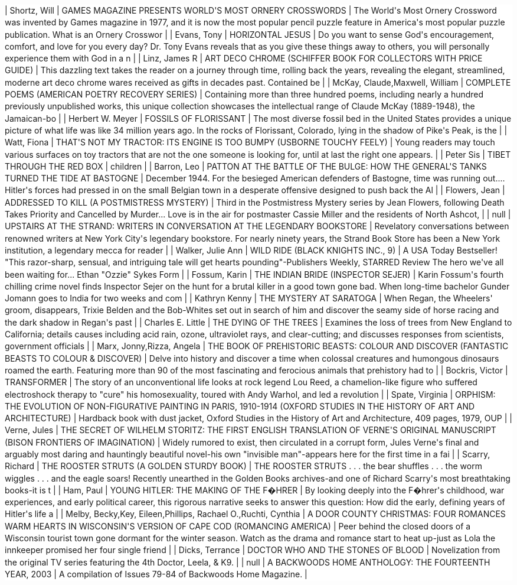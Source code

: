 | Shortz, Will | GAMES MAGAZINE PRESENTS WORLD'S MOST ORNERY CROSSWORDS | The World's Most Ornery Crossword was invented by Games magazine in 1977, and it is now the most popular pencil puzzle feature in America's most popular puzzle publication.  What is an Ornery Crosswor |
| Evans, Tony | HORIZONTAL JESUS |  Do you want to sense God's encouragement, comfort, and love for you every day? Dr. Tony Evans reveals that as you give these things away to others, you will personally experience them with God in a n |
| Linz, James R | ART DECO CHROME (SCHIFFER BOOK FOR COLLECTORS WITH PRICE GUIDE) | This dazzling text takes the reader on a journey through time, rolling back the years, revealing the elegant, streamlined, moderne art deco chrome wares received as gifts in decades past. Contained be |
| McKay, Claude,Maxwell, William | COMPLETE POEMS (AMERICAN POETRY RECOVERY SERIES) |  Containing more than three hundred poems, including nearly a hundred previously unpublished works, this unique collection showcases the intellectual range of Claude McKay (1889-1948), the Jamaican-bo |
| Herbert W. Meyer | FOSSILS OF FLORISSANT | The most diverse fossil bed in the United States provides a unique picture of what life was like 34 million years ago. In the rocks of Florissant, Colorado, lying in the shadow of Pike's Peak, is the  |
| Watt, Fiona | THAT'S NOT MY TRACTOR: ITS ENGINE IS TOO BUMPY (USBORNE TOUCHY FEELY) | Young readers may touch various surfaces on toy tractors that are not the one someone is looking for, until at last the right one appears. |
| Peter Sis | TIBET THROUGH THE RED BOX | children |
| Barron, Leo | PATTON AT THE BATTLE OF THE BULGE: HOW THE GENERAL'S TANKS TURNED THE TIDE AT BASTOGNE | December 1944. For the besieged American defenders of Bastogne, time was running out....  Hitler's forces had pressed in on the small Belgian town in a desperate offensive designed to push back the Al |
| Flowers, Jean | ADDRESSED TO KILL (A POSTMISTRESS MYSTERY) | Third in the Postmistress Mystery series by Jean Flowers, following Death Takes Priority and Cancelled by Murder...  Love is in the air for postmaster Cassie Miller and the residents of North Ashcot,  |
| null | UPSTAIRS AT THE STRAND: WRITERS IN CONVERSATION AT THE LEGENDARY BOOKSTORE |  Revelatory conversations between renowned writers at New York City's legendary bookstore.  For nearly ninety years, the Strand Book Store has been a New York institution, a legendary mecca for reader |
| Walker, Julie Ann | WILD RIDE (BLACK KNIGHTS INC., 9) |  A USA Today Bestseller!  "This razor-sharp, sensual, and intriguing tale will get hearts pounding"-Publishers Weekly, STARRED Review  The hero we've all been waiting for...   Ethan "Ozzie" Sykes Form |
| Fossum, Karin | THE INDIAN BRIDE (INSPECTOR SEJER) |  Karin Fossum's fourth chilling crime novel finds Inspector Sejer on the hunt for a brutal killer in a good town gone bad.     When long-time bachelor Gunder Jomann goes to India for two weeks and com |
| Kathryn Kenny | THE MYSTERY AT SARATOGA | When Regan, the Wheelers' groom, disappears, Trixie Belden and the Bob-Whites set out in search of him and discover the seamy side of horse racing and the dark shadow in Regan's past |
| Charles E. Little | THE DYING OF THE TREES | Examines the loss of trees from New England to California; details causes including acid rain, ozone, ultraviolet rays, and clear-cutting; and discusses responses from scientists, government officials |
| Marx, Jonny,Rizza, Angela | THE BOOK OF PREHISTORIC BEASTS: COLOUR AND DISCOVER (FANTASTIC BEASTS TO COLOUR &AMP; DISCOVER) |  Delve into history and discover a time when colossal creatures and humongous dinosaurs roamed the earth.   Featuring more than 90 of the most fascinating and ferocious animals that prehistory had to  |
| Bockris, Victor | TRANSFORMER | The story of an unconventional life looks at rock legend Lou Reed, a chamelion-like figure who suffered electroshock therapy to "cure" his homosexuality, toured with Andy Warhol, and led a revolution  |
| Spate, Virginia | ORPHISM: THE EVOLUTION OF NON-FIGURATIVE PAINTING IN PARIS, 1910-1914 (OXFORD STUDIES IN THE HISTORY OF ART AND ARCHITECTURE) | Hardback book with dust jacket, Oxford Studies in the History of Art and Architecture, 409 pages, 1979, OUP |
| Verne, Jules | THE SECRET OF WILHELM STORITZ: THE FIRST ENGLISH TRANSLATION OF VERNE'S ORIGINAL MANUSCRIPT (BISON FRONTIERS OF IMAGINATION) | Widely rumored to exist, then circulated in a corrupt form, Jules Verne's final and arguably most daring and hauntingly beautiful novel-his own "invisible man"-appears here for the first time in a fai |
| Scarry, Richard | THE ROOSTER STRUTS (A GOLDEN STURDY BOOK) | THE ROOSTER STRUTS . . . the bear shuffles . . . the worm wiggles . . . and the eagle soars! Recently unearthed in the Golden Books archives-and one of Richard Scarry's most breathtaking books-it is t |
| Ham, Paul | YOUNG HITLER: THE MAKING OF THE F�HRER |  By looking deeply into the F�hrer's childhood, war experiences, and early political career, this rigorous narrative seeks to answer this question: How did the early, defining years of Hitler's life a |
| Melby, Becky,Key, Eileen,Phillips, Rachael O.,Ruchti, Cynthia | A DOOR COUNTY CHRISTMAS: FOUR ROMANCES WARM HEARTS IN WISCONSIN'S VERSION OF CAPE COD (ROMANCING AMERICA) |  Peer behind the closed doors of a Wisconsin tourist town gone dormant for the winter season. Watch as the drama and romance start to heat up-just as Lola the innkeeper promised her four single friend |
| Dicks, Terrance | DOCTOR WHO AND THE STONES OF BLOOD | Novelization from the original TV series featuring the 4th Doctor, Leela, & K9. |
| null | A BACKWOODS HOME ANTHOLOGY: THE FOURTEENTH YEAR, 2003 | A compilation of Issues 79-84 of Backwoods Home Magazine. |
